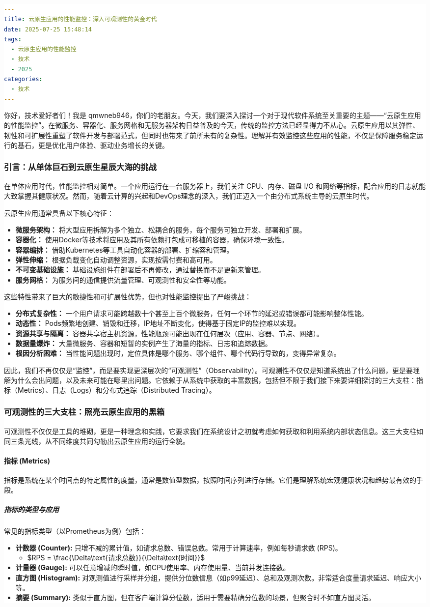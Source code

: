```yaml
---
title: 云原生应用的性能监控：深入可观测性的黄金时代
date: 2025-07-25 15:48:14
tags:
  - 云原生应用的性能监控
  - 技术
  - 2025
categories:
  - 技术
---
```


你好，技术爱好者们！我是 qmwneb946，你们的老朋友。今天，我们要深入探讨一个对于现代软件系统至关重要的主题——“云原生应用的性能监控”。在微服务、容器化、服务网格和无服务器架构日益普及的今天，传统的监控方法已经显得力不从心。云原生应用以其弹性、韧性和可扩展性重塑了软件开发与部署范式，但同时也带来了前所未有的复杂性。理解并有效监控这些应用的性能，不仅是保障服务稳定运行的基石，更是优化用户体验、驱动业务增长的关键。

### 引言：从单体巨石到云原生星辰大海的挑战

在单体应用时代，性能监控相对简单。一个应用运行在一台服务器上，我们关注 CPU、内存、磁盘 I/O 和网络等指标，配合应用的日志就能大致掌握其健康状况。然而，随着云计算的兴起和DevOps理念的深入，我们正迈入一个由分布式系统主导的云原生时代。

云原生应用通常具备以下核心特征：
*   **微服务架构：** 将大型应用拆解为多个独立、松耦合的服务，每个服务可独立开发、部署和扩展。
*   **容器化：** 使用Docker等技术将应用及其所有依赖打包成可移植的容器，确保环境一致性。
*   **容器编排：** 借助Kubernetes等工具自动化容器的部署、扩缩容和管理。
*   **弹性伸缩：** 根据负载变化自动调整资源，实现按需付费和高可用。
*   **不可变基础设施：** 基础设施组件在部署后不再修改，通过替换而不是更新来管理。
*   **服务网格：** 为服务间的通信提供流量管理、可观测性和安全性等功能。

这些特性带来了巨大的敏捷性和可扩展性优势，但也对性能监控提出了严峻挑战：
*   **分布式复杂性：** 一个用户请求可能跨越数十个甚至上百个微服务，任何一个环节的延迟或错误都可能影响整体性能。
*   **动态性：** Pods频繁地创建、销毁和迁移，IP地址不断变化，使得基于固定IP的监控难以实现。
*   **资源共享与隔离：** 容器共享宿主机资源，性能瓶颈可能出现在任何层次（应用、容器、节点、网络）。
*   **数据量爆炸：** 大量微服务、容器和短暂的实例产生了海量的指标、日志和追踪数据。
*   **根因分析困难：** 当性能问题出现时，定位具体是哪个服务、哪个组件、哪个代码行导致的，变得异常复杂。

因此，我们不再仅仅是“监控”，而是要实现更深层次的“可观测性”（Observability）。可观测性不仅仅是知道系统出了什么问题，更是要理解为什么会出问题，以及未来可能在哪里出问题。它依赖于从系统中获取的丰富数据，包括但不限于我们接下来要详细探讨的三大支柱：指标（Metrics）、日志（Logs）和分布式追踪（Distributed Tracing）。

### 可观测性的三大支柱：照亮云原生应用的黑箱

可观测性不仅仅是工具的堆砌，更是一种理念和实践，它要求我们在系统设计之初就考虑如何获取和利用系统内部状态信息。这三大支柱如同三条光线，从不同维度共同勾勒出云原生应用的运行全貌。

#### 指标 (Metrics)

指标是系统在某个时间点的特定属性的度量，通常是数值型数据，按照时间序列进行存储。它们是理解系统宏观健康状况和趋势最有效的手段。

##### 指标的类型与应用
常见的指标类型（以Prometheus为例）包括：
*   **计数器 (Counter):** 只增不减的累计值，如请求总数、错误总数。常用于计算速率，例如每秒请求数 (RPS)。
    *   $RPS = \frac{\Delta\text{请求总数}}{\Delta\text{时间}}$
*   **计量器 (Gauge):** 可以任意增减的瞬时值，如CPU使用率、内存使用量、当前并发连接数。
*   **直方图 (Histogram):** 对观测值进行采样并分组，提供分位数信息（如p99延迟）、总和及观测次数。非常适合度量请求延迟、响应大小等。
*   **摘要 (Summary):** 类似于直方图，但在客户端计算分位数，适用于需要精确分位数的场景，但聚合时不如直方图灵活。
